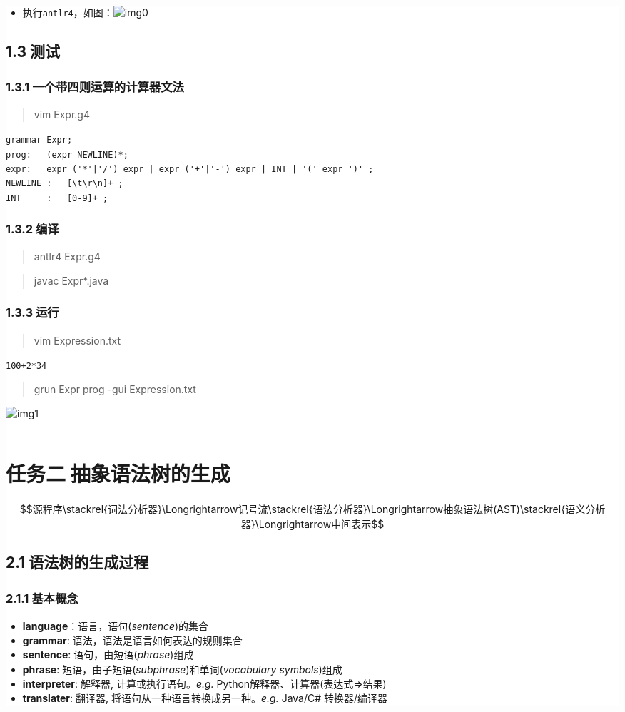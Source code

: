 - 执行`antlr4`，如图：![img0](http://3013216027.github.io/images/1.png)

## 1.3 测试

### 1.3.1 一个带四则运算的计算器文法

> vim Expr.g4

```
grammar Expr;
prog:   (expr NEWLINE)*;
expr:   expr ('*'|'/') expr | expr ('+'|'-') expr | INT | '(' expr ')' ;
NEWLINE :   [\t\r\n]+ ;
INT     :   [0-9]+ ;
```

### 1.3.2 编译

> antlr4 Expr.g4

> javac Expr*.java

### 1.3.3 运行

> vim Expression.txt

```
100+2*34

```

> grun Expr prog -gui Expression.txt

![img1](http://3013216027.github.io/images/run.png)

----

# 任务二 抽象语法树的生成

$$源程序\stackrel{词法分析器}\Longrightarrow记号流\stackrel{语法分析器}\Longrightarrow抽象语法树(AST)\stackrel{语义分析器}\Longrightarrow中间表示$$

##  2.1 语法树的生成过程

### 2.1.1 基本概念

- **language**：语言，语句(*sentence*)的集合
 - **grammar**: 语法，语法是语言如何表达的规则集合
 - **sentence**: 语句，由短语(*phrase*)组成
 - **phrase**: 短语，由子短语(*subphrase*)和单词(*vocabulary symbols*)组成
- **interpreter**: 解释器, 计算或执行语句。*e.g.* Python解释器、计算器(表达式=>结果)
- **translater**: 翻译器, 将语句从一种语言转换成另一种。*e.g.* Java/C# 转换器/编译器
